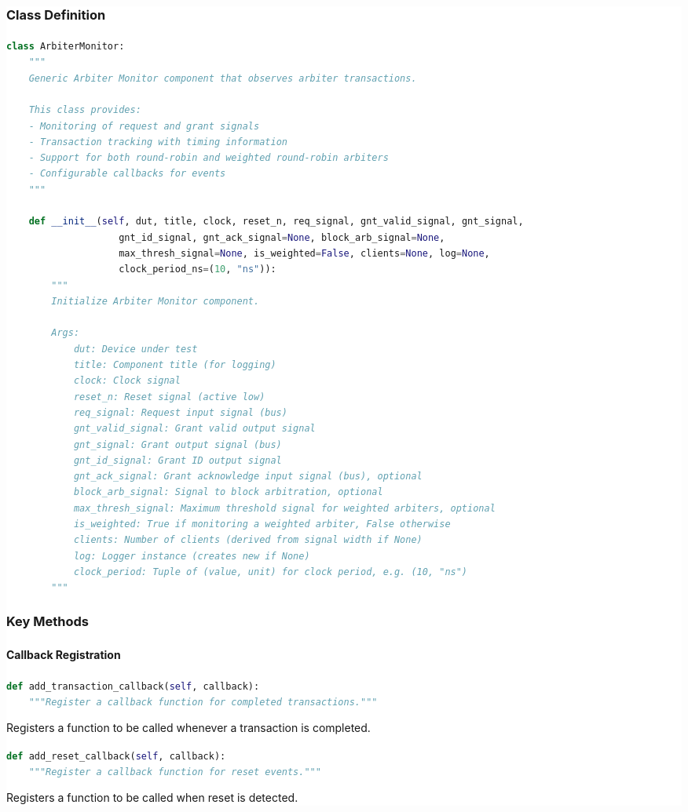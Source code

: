 ### Class Definition
```python
class ArbiterMonitor:
    """
    Generic Arbiter Monitor component that observes arbiter transactions.

    This class provides:
    - Monitoring of request and grant signals
    - Transaction tracking with timing information
    - Support for both round-robin and weighted round-robin arbiters
    - Configurable callbacks for events
    """

    def __init__(self, dut, title, clock, reset_n, req_signal, gnt_valid_signal, gnt_signal,
                    gnt_id_signal, gnt_ack_signal=None, block_arb_signal=None,
                    max_thresh_signal=None, is_weighted=False, clients=None, log=None,
                    clock_period_ns=(10, "ns")):
        """
        Initialize Arbiter Monitor component.

        Args:
            dut: Device under test
            title: Component title (for logging)
            clock: Clock signal
            reset_n: Reset signal (active low)
            req_signal: Request input signal (bus)
            gnt_valid_signal: Grant valid output signal
            gnt_signal: Grant output signal (bus)
            gnt_id_signal: Grant ID output signal
            gnt_ack_signal: Grant acknowledge input signal (bus), optional
            block_arb_signal: Signal to block arbitration, optional
            max_thresh_signal: Maximum threshold signal for weighted arbiters, optional
            is_weighted: True if monitoring a weighted arbiter, False otherwise
            clients: Number of clients (derived from signal width if None)
            log: Logger instance (creates new if None)
            clock_period: Tuple of (value, unit) for clock period, e.g. (10, "ns")
        """
```

### Key Methods

#### Callback Registration
```python
def add_transaction_callback(self, callback):
    """Register a callback function for completed transactions."""
```
Registers a function to be called whenever a transaction is completed.

```python
def add_reset_callback(self, callback):
    """Register a callback function for reset events."""
```
Registers a function to be called when reset is detected.
